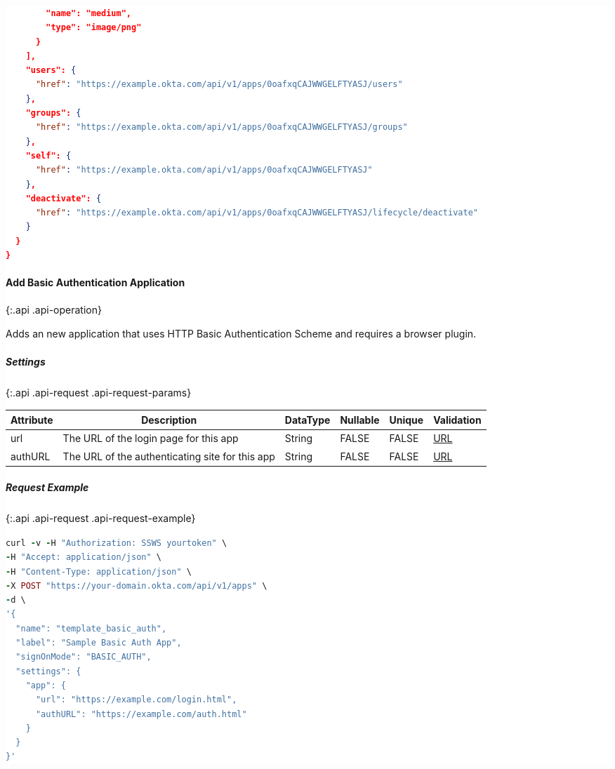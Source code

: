 ~~~ json
        "name": "medium",
        "type": "image/png"
      }
    ],
    "users": {
      "href": "https://example.okta.com/api/v1/apps/0oafxqCAJWWGELFTYASJ/users"
    },
    "groups": {
      "href": "https://example.okta.com/api/v1/apps/0oafxqCAJWWGELFTYASJ/groups"
    },
    "self": {
      "href": "https://example.okta.com/api/v1/apps/0oafxqCAJWWGELFTYASJ"
    },
    "deactivate": {
      "href": "https://example.okta.com/api/v1/apps/0oafxqCAJWWGELFTYASJ/lifecycle/deactivate"
    }
  }
}
~~~

#### Add Basic Authentication Application
{:.api .api-operation}

Adds an new application that uses HTTP Basic Authentication Scheme and requires a browser plugin.

##### Settings
{:.api .api-request .api-request-params}

Attribute | Description                                     | DataType | Nullable | Unique | Validation
--------- | ----------------------------------------------- | -------- | -------- | ------ | ----------------------------------------
url       | The URL of the login page for this app          | String   | FALSE    | FALSE  | [URL](http://tools.ietf.org/html/rfc3986)
authURL   | The URL of the authenticating site for this app | String   | FALSE    | FALSE  | [URL](http://tools.ietf.org/html/rfc3986)

##### Request Example
{:.api .api-request .api-request-example}

~~~ ruby
curl -v -H "Authorization: SSWS yourtoken" \
-H "Accept: application/json" \
-H "Content-Type: application/json" \
-X POST "https://your-domain.okta.com/api/v1/apps" \
-d \
'{
  "name": "template_basic_auth",
  "label": "Sample Basic Auth App",
  "signOnMode": "BASIC_AUTH",
  "settings": {
    "app": {
      "url": "https://example.com/login.html",
      "authURL": "https://example.com/auth.html"
    }
  }
}'
~~~
